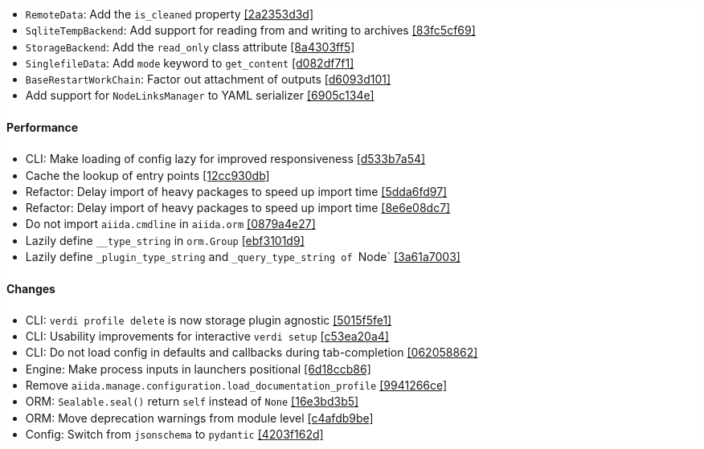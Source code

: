 - `RemoteData`: Add the `is_cleaned` property [[2a2353d3d]](https://github.com/aiidateam/aiida-core/commit/2a2353d3dd2712afda8f1ebbcf749c7cc99f06fd)
- `SqliteTempBackend`: Add support for reading from and writing to archives [[83fc5cf69]](https://github.com/aiidateam/aiida-core/commit/83fc5cf69e8fcecba1f4c47ccb6599e6d78ba9dc)
- `StorageBackend`: Add the `read_only` class attribute [[8a4303ff5]](https://github.com//commit/8a4303ff53ec0b14fe43fbf1f4e01b69efc689df)
- `SinglefileData`: Add `mode` keyword to `get_content` [[d082df7f1]](https://github.com/aiidateam/aiida-core/commit/d082df7f1b53057e15c8cbbc7e662ec808c27722)
- `BaseRestartWorkChain`: Factor out attachment of outputs [[d6093d101]](https://github.com/aiidateam/aiida-core/commit/d6093d101ddcdaba74a14b44bdd91eea95628903)
- Add support for `NodeLinksManager` to YAML serializer [[6905c134e]](https://github.com//commit/6905c134e737183a1f366d9f86d9f77dd4d74730)

#### Performance
- CLI: Make loading of config lazy for improved responsiveness [[d533b7a54]](https://github.com/aiidateam/aiida-core/commit/d533b7a540ab9d420acec1833bb7e23f50d8a7c1)
- Cache the lookup of entry points [[12cc930db]](https://github.com/aiidateam/aiida-core/commit/12cc930dbf8f377527d89f6f39bc28a4638f8377)
- Refactor: Delay import of heavy packages to speed up import time [[5dda6fd97]](https://github.com/aiidateam/aiida-core/commit/5dda6fd9749a886585cebf9afc288ebc46f00429)
- Refactor: Delay import of heavy packages to speed up import time [[8e6e08dc7]](https://github.com/aiidateam/aiida-core/commit/8e6e08dc780152333e4a6b6966469a98e51fe061)
- Do not import `aiida.cmdline` in `aiida.orm` [[0879a4e27]](https://github.com/aiidateam/aiida-core/commit/0879a4e27559ac368545afd18a1f061e9c29b8c7)
- Lazily define `__type_string` in `orm.Group` [[ebf3101d9]](https://github.com/aiidateam/aiida-core/commit/ebf3101d9b2c6298070853bae6c7b06489a363ca)
- Lazily define `_plugin_type_string` and `_query_type_string of `Node` [[3a61a7003]](https://github.com/aiidateam/aiida-core/commit/3a61a70032d6ace3d27f1a701be048f3f2026b43)

#### Changes
- CLI: `verdi profile delete` is now storage plugin agnostic [[5015f5fe1]](https://github.com//commit/5015f5fe12d93024ed0d7594d860f1f2cd977548)
- CLI: Usability improvements for interactive `verdi setup` [[c53ea20a4]](https://github.com/aiidateam/aiida-core/commit/c53ea20a497f66bc88f68d0603cf9a32614fc4c2)
- CLI: Do not load config in defaults and callbacks during tab-completion [[062058862]](https://github.com/aiidateam/aiida-core/commit/06205886204c142f771dab37f1a78f3bf0ba7251)
- Engine: Make process inputs in launchers positional [[6d18ccb86]](https://github.com//commit/6d18ccb8680f16e8da80deffe40808cc2e669de0)
- Remove `aiida.manage.configuration.load_documentation_profile` [[9941266ce]](https://github.com//commit/9941266ced93f31191152034606bf5b1e049cc79)
- ORM: `Sealable.seal()` return `self` instead of `None` [[16e3bd3b5]](https://github.com/aiidateam/aiida-core/commit/16e3bd3b5087b95d31983df2147d4c14bb331077)
- ORM: Move deprecation warnings from module level [[c4afdb9be]](https://github.com//commit/c4afdb9be5633b68d72121c36916dfc6791d8b29)
- Config: Switch from `jsonschema` to `pydantic` [[4203f162d]](https://github.com/aiidateam/aiida-core/commit/4203f162df803946b2396ca820e6b6139a3ecc61)
